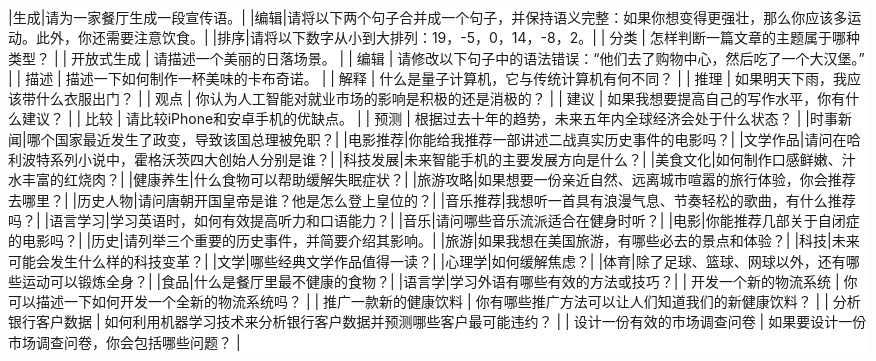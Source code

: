 |生成|请为一家餐厅生成一段宣传语。|
|编辑|请将以下两个句子合并成一个句子，并保持语义完整：如果你想变得更强壮，那么你应该多运动。此外，你还需要注意饮食。|
|排序|请将以下数字从小到大排列：19，-5，0，14，-8，2。|
| 分类 | 怎样判断一篇文章的主题属于哪种类型？ |
| 开放式生成 | 请描述一个美丽的日落场景。 |
| 编辑 | 请修改以下句子中的语法错误：“他们去了购物中心，然后吃了一个大汉堡。” |
| 描述 | 描述一下如何制作一杯美味的卡布奇诺。 |
| 解释 | 什么是量子计算机，它与传统计算机有何不同？ |
| 推理 | 如果明天下雨，我应该带什么衣服出门？ |
| 观点 | 你认为人工智能对就业市场的影响是积极的还是消极的？ |
| 建议 | 如果我想要提高自己的写作水平，你有什么建议？ |
| 比较 | 请比较iPhone和安卓手机的优缺点。 |
| 预测 | 根据过去十年的趋势，未来五年内全球经济会处于什么状态？ |
|时事新闻|哪个国家最近发生了政变，导致该国总理被免职？|
|电影推荐|你能给我推荐一部讲述二战真实历史事件的电影吗？|
|文学作品|请问在哈利波特系列小说中，霍格沃茨四大创始人分别是谁？|
|科技发展|未来智能手机的主要发展方向是什么？|
|美食文化|如何制作口感鲜嫩、汁水丰富的红烧肉？|
|健康养生|什么食物可以帮助缓解失眠症状？|
|旅游攻略|如果想要一份亲近自然、远离城市喧嚣的旅行体验，你会推荐去哪里？|
|历史人物|请问唐朝开国皇帝是谁？他是怎么登上皇位的？|
|音乐推荐|我想听一首具有浪漫气息、节奏轻松的歌曲，有什么推荐吗？|
|语言学习|学习英语时，如何有效提高听力和口语能力？|
|音乐|请问哪些音乐流派适合在健身时听？|
|电影|你能推荐几部关于自闭症的电影吗？|
|历史|请列举三个重要的历史事件，并简要介绍其影响。|
|旅游|如果我想在美国旅游，有哪些必去的景点和体验？|
|科技|未来可能会发生什么样的科技变革？|
|文学|哪些经典文学作品值得一读？|
|心理学|如何缓解焦虑？|
|体育|除了足球、篮球、网球以外，还有哪些运动可以锻炼全身？|
|食品|什么是餐厅里最不健康的食物？|
|语言学|学习外语有哪些有效的方法或技巧？|
| 开发一个新的物流系统 | 你可以描述一下如何开发一个全新的物流系统吗？ |
| 推广一款新的健康饮料 | 你有哪些推广方法可以让人们知道我们的新健康饮料？ |
| 分析银行客户数据 | 如何利用机器学习技术来分析银行客户数据并预测哪些客户最可能违约？ |
| 设计一份有效的市场调查问卷 | 如果要设计一份市场调查问卷，你会包括哪些问题？ |